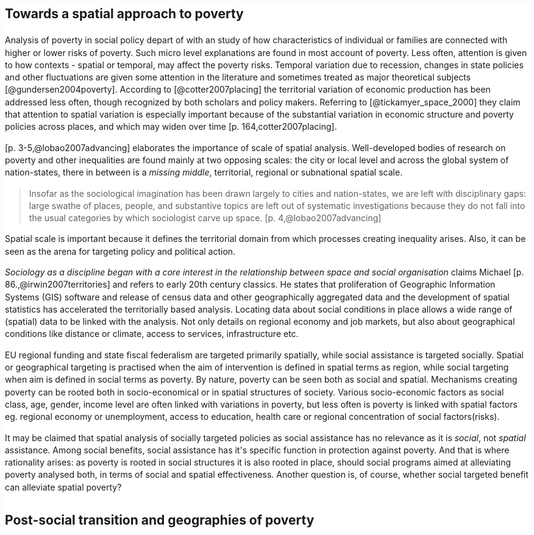 ## Towards a spatial approach to poverty

Analysis of poverty in social policy depart of with an study of how characteristics of individual or families are connected with higher or lower risks of poverty. Such micro level explanations are found in most account of poverty. Less often, attention is given to how contexts - spatial or temporal, may affect the poverty risks. Temporal variation due to recession, changes in state policies and other fluctuations are given some attention in the literature and sometimes treated as major theoretical subjects [@gundersen2004poverty]. According to [@cotter2007placing] the territorial variation of economic production has been addressed less often, though recognized by both scholars and policy makers. Referring to [@tickamyer_space_2000] they claim that attention to spatial variation is especially important because of the substantial variation in economic structure and poverty policies across places, and which may widen over time [p. 164,cotter2007placing]. 

[p. 3-5,@lobao2007advancing] elaborates the importance of scale of spatial analysis. Well-developed bodies of research on poverty and other inequalities are found mainly at two opposing scales: the city or local level and across the global system of nation-states, there in between is a *missing middle*, territorial, regional or subnational spatial scale. 

>Insofar as the sociological imagination has been drawn largely to cities and nation-states, we are left with disciplinary gaps: large swathe of places, people, and substantive topics are left out of systematic investigations because they do not fall into the usual categories by which sociologist carve up space. [p. 4,@lobao2007advancing]

Spatial scale is important because it defines the territorial domain from which processes creating inequality arises. Also, it can be seen as the arena for targeting policy and political action.

*Sociology  as a discipline began with a core interest in the relationship between space and social organisation* claims Michael [p. 86.,@irwin2007territories] and refers to early 20th century classics. He states that proliferation of Geographic Information Systems (GIS) software and release of census data and other geographically aggregated data and the development of spatial statistics has accelerated the territorially based analysis. Locating data about social conditions in place allows a wide range of (spatial) data to be linked with the analysis. Not only details on regional economy and job markets, but also about geographical conditions like distance or climate, access to services, infrastructure etc.

EU regional funding and state fiscal federalism are targeted primarily spatially, while social assistance is targeted socially. Spatial or geographical targeting is practised when the aim of intervention is defined in spatial terms as region, while social targeting when aim is defined in social terms as poverty. By nature, poverty can be seen both as social and spatial. Mechanisms creating poverty can be rooted both in socio-economical or in spatial structures of society. Various socio-economic factors as social class, age, gender, income level are often linked with variations in poverty, but less often is poverty is linked with spatial factors eg. regional economy or unemployment, access to education, health care or regional concentration of social factors(risks). 

It may be claimed that spatial analysis of socially targeted policies as social assistance has no relevance as it is *social*, not *spatial* assistance. Among social benefits, social assistance has it's specific function in protection against poverty. And that is where rationality arises: as poverty is rooted in social structures it is also rooted in place, should social programs aimed at alleviating poverty analysed both, in terms of social and spatial effectiveness. Another question is, of course, whether social targeted benefit can alleviate spatial poverty?

## Post-social transition and geographies of poverty


[^1]: Nomenclature of Units for Territorial Statistics (NUTS) is a geocode standard for referencing the subdivisions of countries for statistical purposes. The standard is developed and regulated by the European Union, and thus only covers the member states of the EU in detail. In EU-27 the average population size is around 5,5 milloin per NUTS1 region and 1,8 million per NUTS2 region and a little under 0,3 million per NUTS3 region. The units vary considerable in size across the countries, and often also within the countries}
[^2]: Estimate the at-risk-of-poverty rate, which is defined as the proportion of persons with equivalized disposable income below the at-risk-of-poverty threshold.
[^3]: Estimate the relative median at-risk-of-poverty gap, which is defined as the relative difference between the median equivalized disposable income of persons below the at-risk-of-poverty threshold and the at-risk-of-poverty threshold itself (expressed as a percentage of the at-risk-of-poverty threshold)